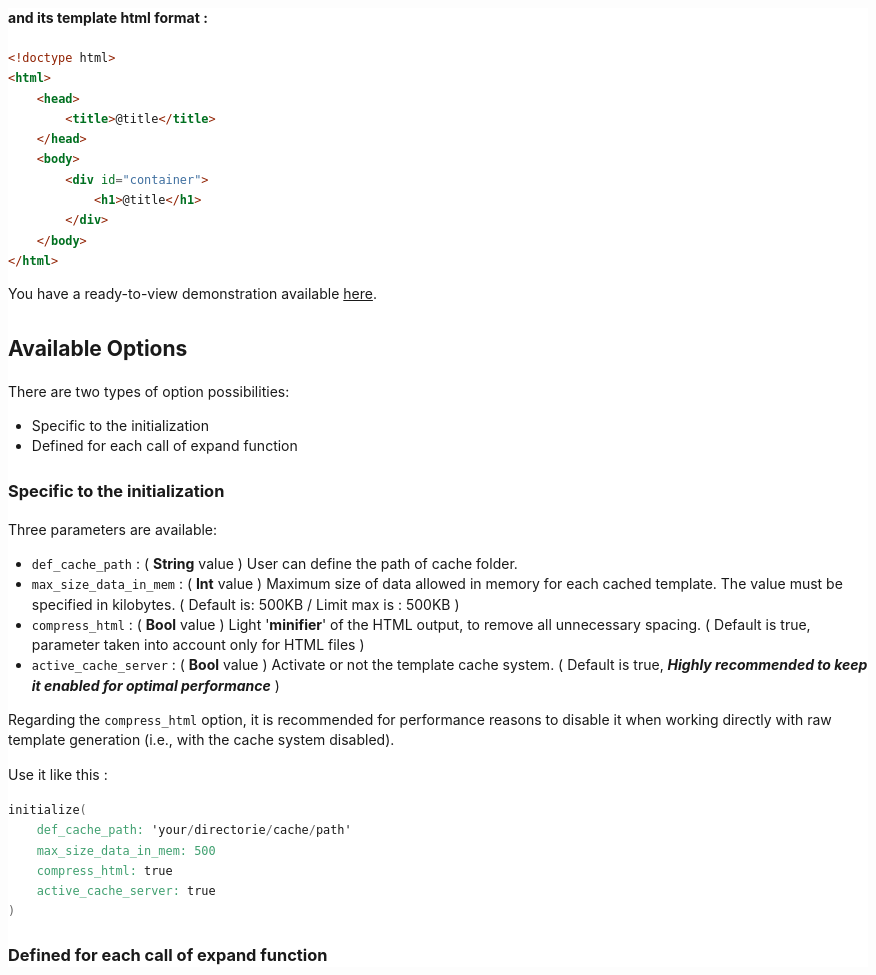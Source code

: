 #### and its template html format :

```html
<!doctype html>
<html>
	<head>
		<title>@title</title>
	</head>
	<body>
		<div id="container">
			<h1>@title</h1>
		</div>
	</body>
</html>
```

You have a ready-to-view demonstration available
[here](https://github.com/vlang/v/tree/master/vlib/vweb/tests/dynamic_template_manager_test_server).

## Available Options

There are two types of option possibilities:

- Specific to the initialization
- Defined for each call of expand function

### Specific to the initialization

Three parameters are available:

- `def_cache_path` : ( **String** value ) User can define the path of cache folder.
- `max_size_data_in_mem` : ( **Int** value ) Maximum size of data allowed in memory for each cached
  template. The value must be specified in kilobytes. ( Default is: 500KB / Limit max is : 500KB )
- `compress_html` : ( **Bool** value ) Light '**minifier**' of the HTML output, to remove all
unnecessary spacing. ( Default is true, parameter taken into account only for HTML files )
- `active_cache_server` : ( **Bool** value ) Activate or not the template cache system. ( Default
  is true, ***_Highly recommended to keep it enabled for optimal performance_*** )

Regarding the `compress_html` option, it is recommended for performance reasons to disable it
when working directly with raw template generation (i.e., with the cache system disabled).

Use it like this :

```v ignore
initialize(
    def_cache_path: 'your/directorie/cache/path'
    max_size_data_in_mem: 500
    compress_html: true
    active_cache_server: true
)
```

### Defined for each call of expand function
